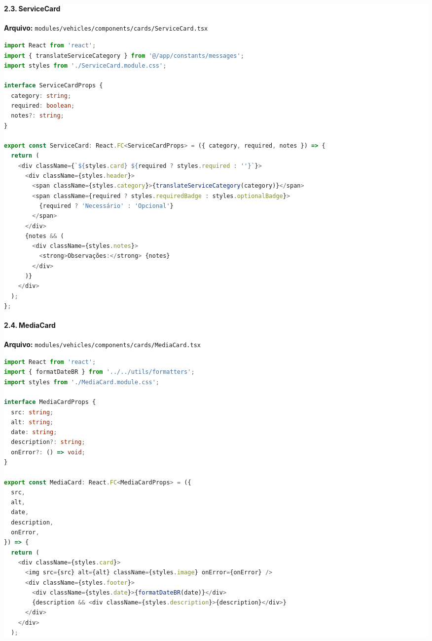 
#### 2.3. ServiceCard
**Arquivo:** `modules/vehicles/components/cards/ServiceCard.tsx`
```typescript
import React from 'react';
import { translateServiceCategory } from '@/app/constants/messages';
import styles from './ServiceCard.module.css';

interface ServiceCardProps {
  category: string;
  required: boolean;
  notes?: string;
}

export const ServiceCard: React.FC<ServiceCardProps> = ({ category, required, notes }) => {
  return (
    <div className={`${styles.card} ${required ? styles.required : ''}`}>
      <div className={styles.header}>
        <span className={styles.category}>{translateServiceCategory(category)}</span>
        <span className={required ? styles.requiredBadge : styles.optionalBadge}>
          {required ? 'Necessário' : 'Opcional'}
        </span>
      </div>
      {notes && (
        <div className={styles.notes}>
          <strong>Observações:</strong> {notes}
        </div>
      )}
    </div>
  );
};
```

#### 2.4. MediaCard
**Arquivo:** `modules/vehicles/components/cards/MediaCard.tsx`
```typescript
import React from 'react';
import { formatDateBR } from '../../utils/formatters';
import styles from './MediaCard.module.css';

interface MediaCardProps {
  src: string;
  alt: string;
  date: string;
  description?: string;
  onError?: () => void;
}

export const MediaCard: React.FC<MediaCardProps> = ({
  src,
  alt,
  date,
  description,
  onError,
}) => {
  return (
    <div className={styles.card}>
      <img src={src} alt={alt} className={styles.image} onError={onError} />
      <div className={styles.footer}>
        <div className={styles.date}>{formatDateBR(date)}</div>
        {description && <div className={styles.description}>{description}</div>}
      </div>
    </div>
  );
```